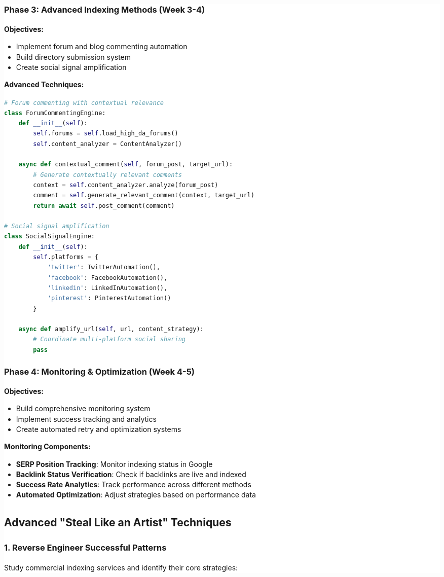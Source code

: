 ### Phase 3: Advanced Indexing Methods (Week 3-4)

**Objectives:**
- Implement forum and blog commenting automation
- Build directory submission system
- Create social signal amplification

**Advanced Techniques:**
```python
# Forum commenting with contextual relevance
class ForumCommentingEngine:
    def __init__(self):
        self.forums = self.load_high_da_forums()
        self.content_analyzer = ContentAnalyzer()
        
    async def contextual_comment(self, forum_post, target_url):
        # Generate contextually relevant comments
        context = self.content_analyzer.analyze(forum_post)
        comment = self.generate_relevant_comment(context, target_url)
        return await self.post_comment(comment)

# Social signal amplification
class SocialSignalEngine:
    def __init__(self):
        self.platforms = {
            'twitter': TwitterAutomation(),
            'facebook': FacebookAutomation(),
            'linkedin': LinkedInAutomation(),
            'pinterest': PinterestAutomation()
        }
        
    async def amplify_url(self, url, content_strategy):
        # Coordinate multi-platform social sharing
        pass
```

### Phase 4: Monitoring & Optimization (Week 4-5)

**Objectives:**
- Build comprehensive monitoring system
- Implement success tracking and analytics
- Create automated retry and optimization systems

**Monitoring Components:**
- **SERP Position Tracking**: Monitor indexing status in Google
- **Backlink Status Verification**: Check if backlinks are live and indexed
- **Success Rate Analytics**: Track performance across different methods
- **Automated Optimization**: Adjust strategies based on performance data

## Advanced "Steal Like an Artist" Techniques

### 1. **Reverse Engineer Successful Patterns**
Study commercial indexing services and identify their core strategies:
